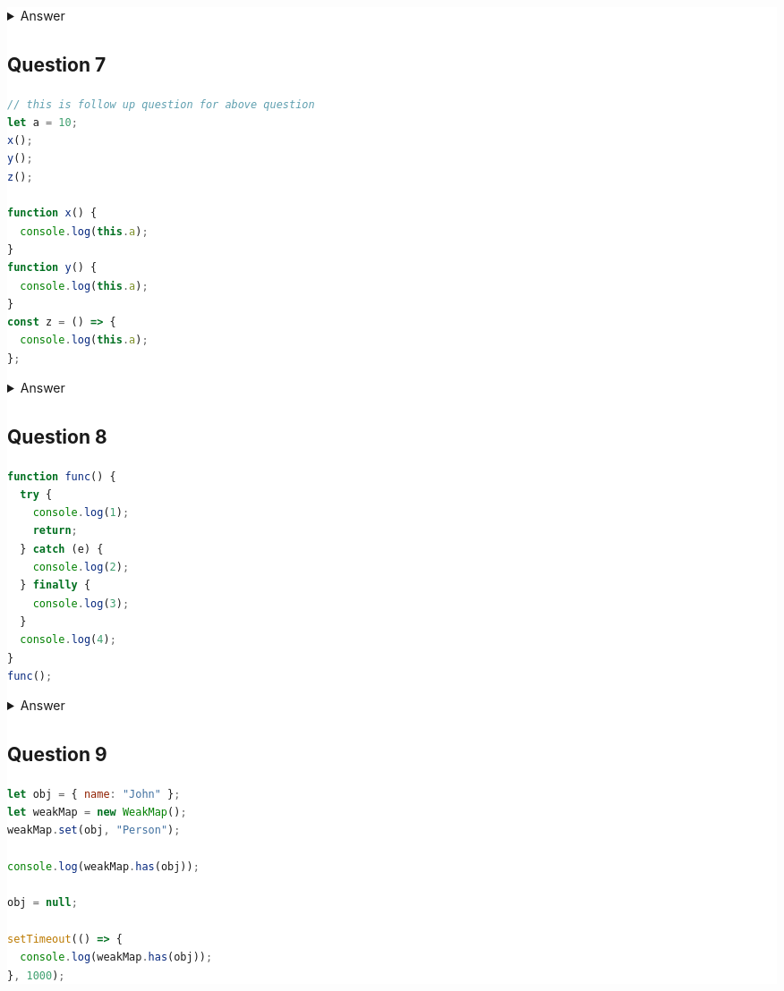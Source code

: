 <details><summary>Answer</summary></details>

## Question 7

```javascript
// this is follow up question for above question
let a = 10;
x();
y();
z();

function x() {
  console.log(this.a);
}
function y() {
  console.log(this.a);
}
const z = () => {
  console.log(this.a);
};
```

<details><summary>Answer</summary></details>

## Question 8

```javascript
function func() {
  try {
    console.log(1);
    return;
  } catch (e) {
    console.log(2);
  } finally {
    console.log(3);
  }
  console.log(4);
}
func();
```

<details><summary>Answer</summary></details>

## Question 9

```javascript
let obj = { name: "John" };
let weakMap = new WeakMap();
weakMap.set(obj, "Person");

console.log(weakMap.has(obj));

obj = null;

setTimeout(() => {
  console.log(weakMap.has(obj));
}, 1000);
```
